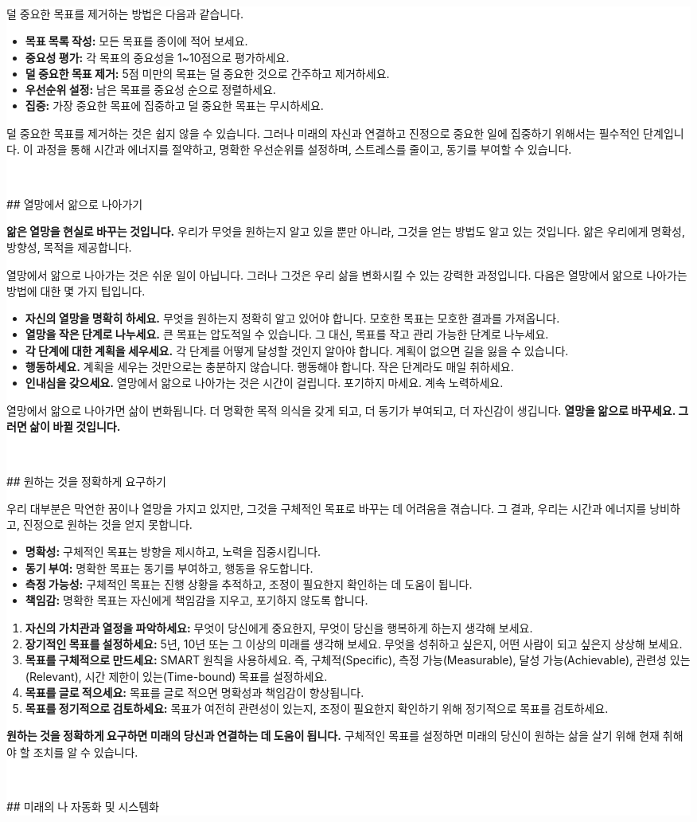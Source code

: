 덜 중요한 목표를 제거하는 방법은 다음과 같습니다.

- **목표 목록 작성:** 모든 목표를 종이에 적어 보세요.
- **중요성 평가:** 각 목표의 중요성을 1~10점으로 평가하세요.
- **덜 중요한 목표 제거:** 5점 미만의 목표는 덜 중요한 것으로 간주하고 제거하세요.
- **우선순위 설정:** 남은 목표를 중요성 순으로 정렬하세요.
- **집중:** 가장 중요한 목표에 집중하고 덜 중요한 목표는 무시하세요.

덜 중요한 목표를 제거하는 것은 쉽지 않을 수 있습니다. 그러나 미래의 자신과 연결하고 진정으로 중요한 일에 집중하기 위해서는 필수적인 단계입니다. 이 과정을 통해 시간과 에너지를 절약하고, 명확한 우선순위를 설정하며, 스트레스를 줄이고, 동기를 부여할 수 있습니다.

<p>&nbsp;</p>
## 열망에서 앎으로 나아가기



**앎은 열망을 현실로 바꾸는 것입니다.** 우리가 무엇을 원하는지 알고 있을 뿐만 아니라, 그것을 얻는 방법도 알고 있는 것입니다. 앎은 우리에게 명확성, 방향성, 목적을 제공합니다.

열망에서 앎으로 나아가는 것은 쉬운 일이 아닙니다. 그러나 그것은 우리 삶을 변화시킬 수 있는 강력한 과정입니다. 다음은 열망에서 앎으로 나아가는 방법에 대한 몇 가지 팁입니다.

* **자신의 열망을 명확히 하세요.** 무엇을 원하는지 정확히 알고 있어야 합니다. 모호한 목표는 모호한 결과를 가져옵니다.
* **열망을 작은 단계로 나누세요.** 큰 목표는 압도적일 수 있습니다. 그 대신, 목표를 작고 관리 가능한 단계로 나누세요.
* **각 단계에 대한 계획을 세우세요.** 각 단계를 어떻게 달성할 것인지 알아야 합니다. 계획이 없으면 길을 잃을 수 있습니다.
* **행동하세요.** 계획을 세우는 것만으로는 충분하지 않습니다. 행동해야 합니다. 작은 단계라도 매일 취하세요.
* **인내심을 갖으세요.** 열망에서 앎으로 나아가는 것은 시간이 걸립니다. 포기하지 마세요. 계속 노력하세요.

열망에서 앎으로 나아가면 삶이 변화됩니다. 더 명확한 목적 의식을 갖게 되고, 더 동기가 부여되고, 더 자신감이 생깁니다. **열망을 앎으로 바꾸세요. 그러면 삶이 바뀔 것입니다.**

<p>&nbsp;</p>
## 원하는 것을 정확하게 요구하기



우리 대부분은 막연한 꿈이나 열망을 가지고 있지만, 그것을 구체적인 목표로 바꾸는 데 어려움을 겪습니다. 그 결과, 우리는 시간과 에너지를 낭비하고, 진정으로 원하는 것을 얻지 못합니다.



* **명확성:** 구체적인 목표는 방향을 제시하고, 노력을 집중시킵니다.
* **동기 부여:** 명확한 목표는 동기를 부여하고, 행동을 유도합니다.
* **측정 가능성:** 구체적인 목표는 진행 상황을 추적하고, 조정이 필요한지 확인하는 데 도움이 됩니다.
* **책임감:** 명확한 목표는 자신에게 책임감을 지우고, 포기하지 않도록 합니다.



1. **자신의 가치관과 열정을 파악하세요:** 무엇이 당신에게 중요한지, 무엇이 당신을 행복하게 하는지 생각해 보세요.
2. **장기적인 목표를 설정하세요:** 5년, 10년 또는 그 이상의 미래를 생각해 보세요. 무엇을 성취하고 싶은지, 어떤 사람이 되고 싶은지 상상해 보세요.
3. **목표를 구체적으로 만드세요:** SMART 원칙을 사용하세요. 즉, 구체적(Specific), 측정 가능(Measurable), 달성 가능(Achievable), 관련성 있는(Relevant), 시간 제한이 있는(Time-bound) 목표를 설정하세요.
4. **목표를 글로 적으세요:** 목표를 글로 적으면 명확성과 책임감이 향상됩니다.
5. **목표를 정기적으로 검토하세요:** 목표가 여전히 관련성이 있는지, 조정이 필요한지 확인하기 위해 정기적으로 목표를 검토하세요.

**원하는 것을 정확하게 요구하면 미래의 당신과 연결하는 데 도움이 됩니다.** 구체적인 목표를 설정하면 미래의 당신이 원하는 삶을 살기 위해 현재 취해야 할 조치를 알 수 있습니다.

<p>&nbsp;</p>
## 미래의 나 자동화 및 시스템화
